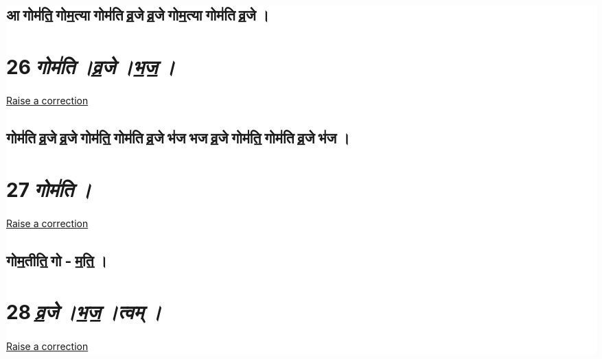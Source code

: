 ## आ गोम॑ति॒ गोम॒त्या गोम॑ति व्र॒जे व्र॒जे गोम॒त्या गोम॑ति व्र॒जे । ##


# 26  _गोम॑ति ।व्र॒जे ।भ॒ज॒ ।_ #  



 [Raise a correction](https://github.com/hvram1/baraha2unicode/issues/new?title=Panchasat+-+TS+1.6.12.1+Vakhyam+-26&body=%E0%A4%97%E0%A5%8B%E0%A4%AE%E0%A5%91%E0%A4%A4%E0%A4%BF+%E0%A5%A4%E0%A4%B5%E0%A5%8D%E0%A4%B0%E0%A5%92%E0%A4%9C%E0%A5%87+%E0%A5%A4%E0%A4%AD%E0%A5%92%E0%A4%9C%E0%A5%92+%E0%A5%A4%0A%0A%0A%E0%A4%97%E0%A5%8B%E0%A4%AE%E0%A5%91%E0%A4%A4%E0%A4%BF+%E0%A4%B5%E0%A5%8D%E0%A4%B0%E0%A5%92%E0%A4%9C%E0%A5%87+%E0%A4%B5%E0%A5%8D%E0%A4%B0%E0%A5%92%E0%A4%9C%E0%A5%87+%E0%A4%97%E0%A5%8B%E0%A4%AE%E0%A5%91%E0%A4%A4%E0%A4%BF%E0%A5%92+%E0%A4%97%E0%A5%8B%E0%A4%AE%E0%A5%91%E0%A4%A4%E0%A4%BF+%E0%A4%B5%E0%A5%8D%E0%A4%B0%E0%A5%92%E0%A4%9C%E0%A5%87+%E0%A4%AD%E0%A5%91%E0%A4%9C+%E0%A4%AD%E0%A4%9C+%E0%A4%B5%E0%A5%8D%E0%A4%B0%E0%A5%92%E0%A4%9C%E0%A5%87+%E0%A4%97%E0%A5%8B%E0%A4%AE%E0%A5%91%E0%A4%A4%E0%A4%BF%E0%A5%92+%E0%A4%97%E0%A5%8B%E0%A4%AE%E0%A5%91%E0%A4%A4%E0%A4%BF+%E0%A4%B5%E0%A5%8D%E0%A4%B0%E0%A5%92%E0%A4%9C%E0%A5%87+%E0%A4%AD%E0%A5%91%E0%A4%9C+%E0%A5%A4&labels=%E0%A4%A4%E0%A5%88%E0%A4%A4%E0%A5%8D%E0%A4%B0%E0%A4%BF%E0%A4%AF+%E0%A4%B8%E0%A4%82%E0%A4%B8%E0%A4%BF%E0%A4%A4%E0%A4%BE+%E0%A4%98%E0%A4%A8+%E0%A4%AA%E0%A4%BE%E0%A4%A0)

## गोम॑ति व्र॒जे व्र॒जे गोम॑ति॒ गोम॑ति व्र॒जे भ॑ज भज व्र॒जे गोम॑ति॒ गोम॑ति व्र॒जे भ॑ज । ##


# 27  _गोम॑ति ।_ #  



 [Raise a correction](https://github.com/hvram1/baraha2unicode/issues/new?title=Panchasat+-+TS+1.6.12.1+Vakhyam+-27&body=%E0%A4%97%E0%A5%8B%E0%A4%AE%E0%A5%91%E0%A4%A4%E0%A4%BF+%E0%A5%A4%0A%0A%0A%E0%A4%97%E0%A5%8B%E0%A4%AE%E0%A5%92%E0%A4%A4%E0%A5%80%E0%A4%A4%E0%A4%BF%E0%A5%92+%E0%A4%97%E0%A5%8B+-+%E0%A4%AE%E0%A5%92%E0%A4%A4%E0%A4%BF%E0%A5%92+%E0%A5%A4&labels=%E0%A4%A4%E0%A5%88%E0%A4%A4%E0%A5%8D%E0%A4%B0%E0%A4%BF%E0%A4%AF+%E0%A4%B8%E0%A4%82%E0%A4%B8%E0%A4%BF%E0%A4%A4%E0%A4%BE+%E0%A4%98%E0%A4%A8+%E0%A4%AA%E0%A4%BE%E0%A4%A0)

## गोम॒तीति॒ गो - म॒ति॒ । ##


# 28  _व्र॒जे ।भ॒ज॒ ।त्वम् ।_ #  



 [Raise a correction](https://github.com/hvram1/baraha2unicode/issues/new?title=Panchasat+-+TS+1.6.12.1+Vakhyam+-28&body=%E0%A4%B5%E0%A5%8D%E0%A4%B0%E0%A5%92%E0%A4%9C%E0%A5%87+%E0%A5%A4%E0%A4%AD%E0%A5%92%E0%A4%9C%E0%A5%92+%E0%A5%A4%E0%A4%A4%E0%A5%8D%E0%A4%B5%E0%A4%AE%E0%A5%8D+%E0%A5%A4%0A%0A%0A%E0%A4%B5%E0%A5%8D%E0%A4%B0%E0%A5%92%E0%A4%9C%E0%A5%87+%E0%A4%AD%E0%A5%91%E0%A4%9C+%E0%A4%AD%E0%A4%9C+%E0%A4%B5%E0%A5%8D%E0%A4%B0%E0%A5%92%E0%A4%9C%E0%A5%87+%E0%A4%B5%E0%A5%8D%E0%A4%B0%E0%A5%92%E0%A4%9C%E0%A5%87+%E0%A4%AD%E0%A5%91%E0%A4%9C%E0%A4%BE%E0%A5%92+%E0%A4%A4%E0%A5%8D%E0%A4%B5%E0%A4%AE%E0%A5%8D+%E0%A4%A4%E0%A5%8D%E0%A4%B5%E0%A4%AE%E0%A5%8D+%E0%A4%AD%E0%A5%91%E0%A4%9C+%E0%A4%B5%E0%A5%8D%E0%A4%B0%E0%A5%92%E0%A4%9C%E0%A5%87+%E0%A4%B5%E0%A5%8D%E0%A4%B0%E0%A5%92%E0%A4%9C%E0%A5%87+%E0%A4%AD%E0%A5%91%E0%A4%9C%E0%A4%BE%E0%A5%92+%E0%A4%A4%E0%A5%8D%E0%A4%B5%E0%A4%AE%E0%A5%8D+%E0%A5%A4&labels=%E0%A4%A4%E0%A5%88%E0%A4%A4%E0%A5%8D%E0%A4%B0%E0%A4%BF%E0%A4%AF+%E0%A4%B8%E0%A4%82%E0%A4%B8%E0%A4%BF%E0%A4%A4%E0%A4%BE+%E0%A4%98%E0%A4%A8+%E0%A4%AA%E0%A4%BE%E0%A4%A0)
